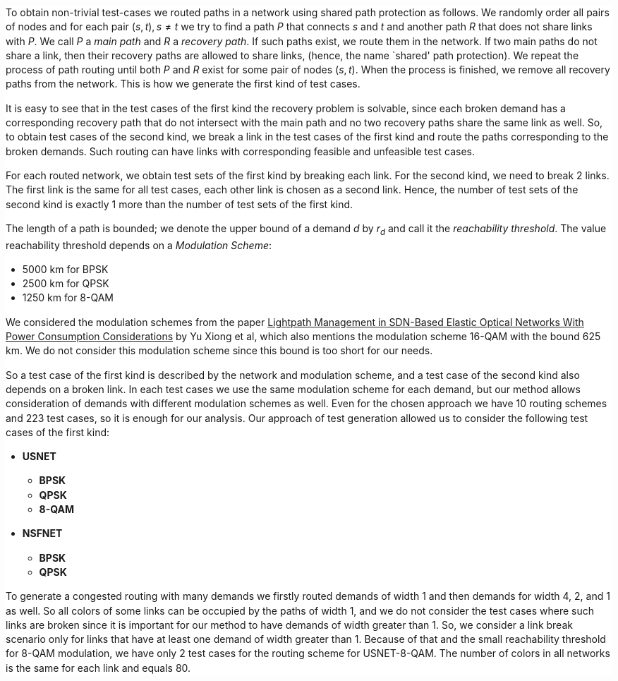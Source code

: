 To obtain non-trivial test-cases we routed paths in a network using shared path protection as follows. We randomly order all pairs of nodes and for each pair $(s,t), s \neq t$ we try to find a path $P$ that connects $s$ and $t$ and another path $R$ that does not share links with $P$. We call $P$ a *main path* and $R$ a *recovery path*. If such paths exist, we route them in the network. If two main paths do not share a link, then their recovery paths are allowed to share links, (hence, the name `shared' path protection). We repeat the process of path routing until both $P$ and $R$ exist for some pair of nodes $(s,t)$. When the process is finished, we remove all recovery paths from the network. This is how we generate the first kind of test cases.

It is easy to see that in the test cases of the first kind the recovery problem is solvable, since each broken demand has a corresponding recovery path that do not intersect with the main path and no two recovery paths  share the same link as well. So, to obtain test cases of the second kind, we break a link in the test cases of the first kind and route the paths corresponding to the broken demands. Such routing can have links with corresponding feasible and unfeasible test cases. 

For each routed network, we obtain test sets of the first kind by breaking each link. For the second kind, we need to break 2 links. The first link is the same for all test cases, each other link is chosen as a second link. Hence, the number of test sets of the second kind is exactly 1 more than the number of test sets of the first kind. 

The length of a path is bounded; we denote the upper bound of a demand $d$ by $r_d$ and call it the *reachability  threshold*. The value reachability  threshold depends on a *Modulation Scheme*: 

- 5000 km for BPSK
- 2500 km for QPSK
- 1250 km for 8-QAM 

We considered the modulation schemes from the paper [Lightpath Management in SDN-Based Elastic Optical Networks With Power Consumption Considerations](https://www.researchgate.net/publication/321952636_Lightpath_Management_in_SDN-Based_Elastic_Optical_Networks_With_Power_Consumption_Considerations?enrichId=rgreq-9930aaf6f78f60cc156a0f4c0091e69c-XXX&enrichSource=Y292ZXJQYWdlOzMyMTk1MjYzNjtBUzo1NzQ2MjQxMjA0Nzk3NDRAMTUxNDAxMjQ3NDM2Ng%3D%3D&el=1_x_3&_esc=publicationCoverPdf) by Yu Xiong et al, which also mentions the modulation scheme 16-QAM with the bound 625 km. We do not consider this modulation scheme since this bound is too short for our needs. 

So a test case of the first kind is described by the network and modulation scheme, and a test case of the second kind also depends on a broken link. In each test cases we use the same modulation scheme for each demand, but our method allows consideration of demands with different modulation schemes as well. Even for the chosen approach we have  10 routing schemes and 223 test cases, so it is enough for our analysis.  Our approach of test generation allowed us to consider the following test cases of the first kind:

- **USNET**

  - **BPSK**
  - **QPSK**
  - **8-QAM**

- **NSFNET**
  - **BPSK**
  - **QPSK**

To generate a congested routing with many demands we firstly routed demands of width 1 and then demands for width 4, 2, and 1 as well. So all colors of some links can be occupied by the paths of width 1, and we do not consider the test cases where such links are broken since it is important for our method to have demands of width greater than 1. So, we consider a link break scenario only for links that have at least one demand of width greater than 1. Because of that and the small reachability threshold for 8-QAM modulation, we have only 2 test cases for the routing scheme for USNET-8-QAM. The number of colors in all networks is the same for each link and equals 80.
